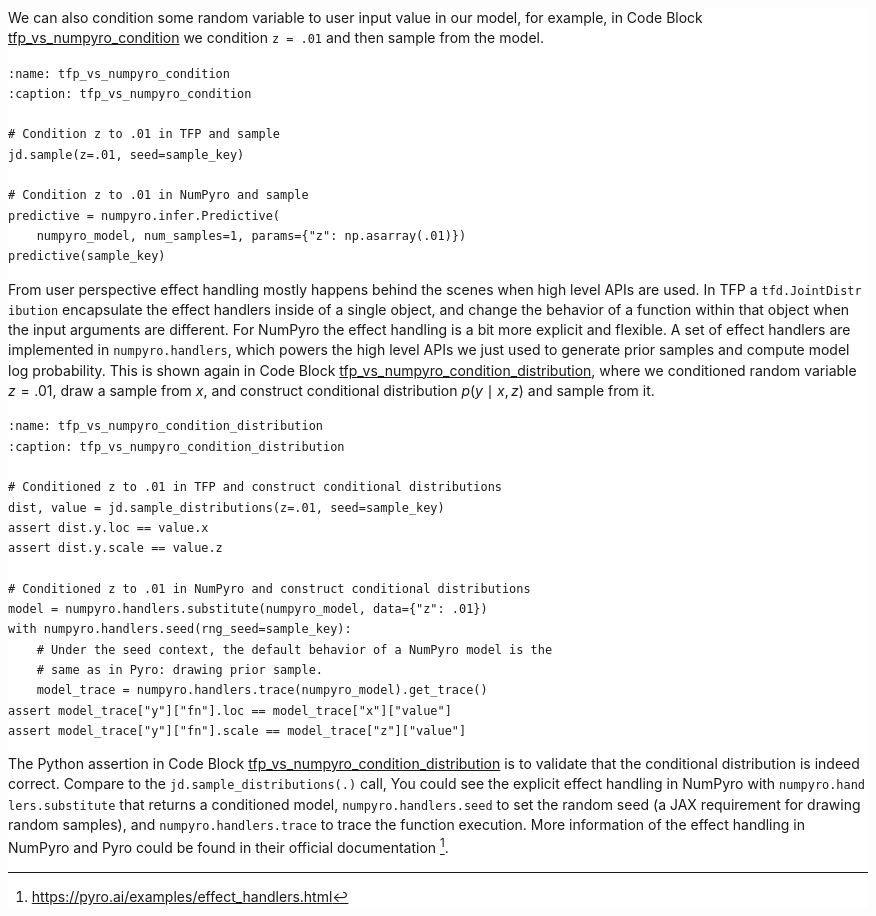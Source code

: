 We can also condition some random variable to user input value in our
model, for example, in Code Block
[tfp_vs_numpyro_condition](tfp_vs_numpyro_condition) we
condition `z = .01` and then sample from the model.


```{code-block} python
:name: tfp_vs_numpyro_condition
:caption: tfp_vs_numpyro_condition

# Condition z to .01 in TFP and sample
jd.sample(z=.01, seed=sample_key)

# Condition z to .01 in NumPyro and sample
predictive = numpyro.infer.Predictive(
    numpyro_model, num_samples=1, params={"z": np.asarray(.01)})
predictive(sample_key)
```

From user perspective effect handling mostly happens behind the scenes
when high level APIs are used. In TFP a `tfd.JointDistribution`
encapsulate the effect handlers inside of a single object, and change
the behavior of a function within that object when the input arguments
are different. For NumPyro the effect handling is a bit more explicit
and flexible. A set of effect handlers are implemented in
`numpyro.handlers`, which powers the high level APIs we just used to
generate prior samples and compute model log probability. This is shown
again in Code Block
[tfp_vs_numpyro_condition_distribution](tfp_vs_numpyro_condition_distribution),
where we conditioned random variable $z = .01$, draw a sample from $x$,
and construct conditional distribution $p(y \mid x, z)$ and sample from
it.

```{code-block} python
:name: tfp_vs_numpyro_condition_distribution
:caption: tfp_vs_numpyro_condition_distribution

# Conditioned z to .01 in TFP and construct conditional distributions
dist, value = jd.sample_distributions(z=.01, seed=sample_key)
assert dist.y.loc == value.x
assert dist.y.scale == value.z

# Conditioned z to .01 in NumPyro and construct conditional distributions
model = numpyro.handlers.substitute(numpyro_model, data={"z": .01})
with numpyro.handlers.seed(rng_seed=sample_key):
    # Under the seed context, the default behavior of a NumPyro model is the
    # same as in Pyro: drawing prior sample.
    model_trace = numpyro.handlers.trace(numpyro_model).get_trace()
assert model_trace["y"]["fn"].loc == model_trace["x"]["value"]
assert model_trace["y"]["fn"].scale == model_trace["z"]["value"]
```

The Python assertion in Code Block
[tfp_vs_numpyro_condition_distribution](tfp_vs_numpyro_condition_distribution)
is to validate that the conditional distribution is indeed correct.
Compare to the `jd.sample_distributions(.)` call, You could see the
explicit effect handling in NumPyro with `numpyro.handlers.substitute`
that returns a conditioned model, `numpyro.handlers.seed` to set the
random seed (a JAX requirement for drawing random samples), and
`numpyro.handlers.trace` to trace the function execution. More
information of the effect handling in NumPyro and Pyro could be found in
their official documentation [^16].


[^1]: With the prerequisite that basic ingredients like APIs to specify
[^2]: Even Wikipedia only contains a partial list
[^3]: *An Introduction to Probabilistic Programming* by van de Meent et
[^4]: <https://github.com/stripe/rainier>. A more in-depth reflection of
[^5]: See [inference_methods](inference_methods) for a discussion of
[^6]: In terms of effective samples per second.
[^7]: The Zen of Python detai the philosophy behind this idea of
[^8]: <https://pymc-devs.medium.com/the-future-of-pymc3-or-theano-is-dead-long-live-theano-d8005f8a0e9b.>
[^9]: <https://docs.Python.org/3/tutorial/floatingpoint.html>
[^10]: <https://mc-stan.org/docs/2_25/reference-manual/variable-transforms-chapter.html>
[^11]: In fact, this is how `tfd.LogNormal` is implemented in TFP, with
[^12]: In Greek mythology Aesara is the daughter of Theano, hence the
[^13]: <https://theano-pymc.readthedocs.io/en/latest/optimizations.html?highlight=o1#optimizations>
[^14]: <https://github.com/pymc-devs/symbolic-pymc>
[^15]: The default behavior of a Pyro model is to sample from the
[^16]: <https://pyro.ai/examples/effect_handlers.html>
[^17]: <https://docs.scipy.org/doc/scipy/reference/stats.html>
[^18]: We will go into more details about random variable in Chapter
[^19]: To be more precise, a Python object with a `__array__` method.
[^20]: Getting the shape right, minimizing unwanted side effects, to
[^21]: The graphical representation of a Bayesian Model is a central
[^22]: <https://github.com/blei-lab/edward>
[^23]: The API of TensorFlow changed significantly between v1 and the
[^24]: For example, <https://github.com/jmschrei/pomegranate> for
[^25]: See the Python documentation for a complete explanation
[^26]: Also see mcx <https://github.com/rlouf/mcx> that use Python AST
[^27]: If you are interested in more details about PPL development in
[^28]: See also
[^29]: See
[^30]: <https://en.wikipedia.org/wiki/Block_diagram>